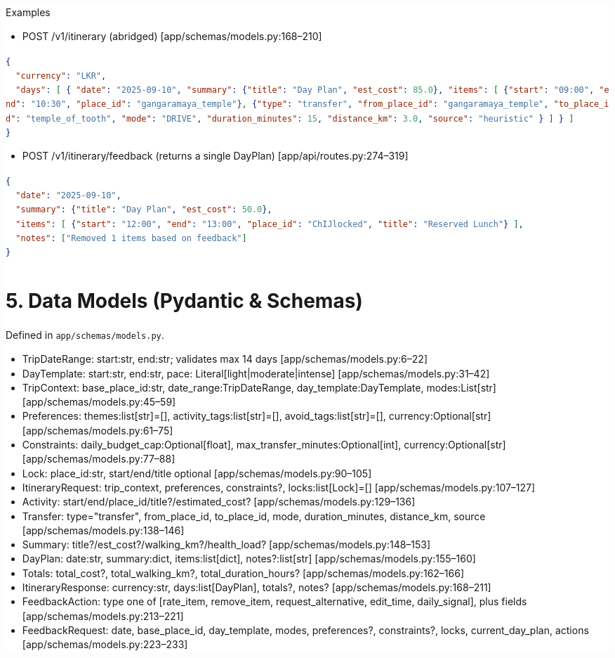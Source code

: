 Examples

- POST /v1/itinerary (abridged) [app/schemas/models.py:168–210]

```json
{
  "currency": "LKR",
  "days": [ { "date": "2025-09-10", "summary": {"title": "Day Plan", "est_cost": 85.0}, "items": [ {"start": "09:00", "end": "10:30", "place_id": "gangaramaya_temple"}, {"type": "transfer", "from_place_id": "gangaramaya_temple", "to_place_id": "temple_of_tooth", "mode": "DRIVE", "duration_minutes": 15, "distance_km": 3.0, "source": "heuristic" } ] } ]
}
```

- POST /v1/itinerary/feedback (returns a single DayPlan) [app/api/routes.py:274–319]

```json
{
  "date": "2025-09-10",
  "summary": {"title": "Day Plan", "est_cost": 50.0},
  "items": [ {"start": "12:00", "end": "13:00", "place_id": "ChIJlocked", "title": "Reserved Lunch"} ],
  "notes": ["Removed 1 items based on feedback"]
}
```

# 5. Data Models (Pydantic & Schemas)

Defined in `app/schemas/models.py`.

- TripDateRange: start:str, end:str; validates max 14 days [app/schemas/models.py:6–22]
- DayTemplate: start:str, end:str, pace: Literal[light|moderate|intense] [app/schemas/models.py:31–42]
- TripContext: base_place_id:str, date_range:TripDateRange, day_template:DayTemplate, modes:List[str] [app/schemas/models.py:45–59]
- Preferences: themes:list[str]=[], activity_tags:list[str]=[], avoid_tags:list[str]=[], currency:Optional[str] [app/schemas/models.py:61–75]
- Constraints: daily_budget_cap:Optional[float], max_transfer_minutes:Optional[int], currency:Optional[str] [app/schemas/models.py:77–88]
- Lock: place_id:str, start/end/title optional [app/schemas/models.py:90–105]
- ItineraryRequest: trip_context, preferences, constraints?, locks:list[Lock]=[] [app/schemas/models.py:107–127]
- Activity: start/end/place_id/title?/estimated_cost? [app/schemas/models.py:129–136]
- Transfer: type="transfer", from_place_id, to_place_id, mode, duration_minutes, distance_km, source [app/schemas/models.py:138–146]
- Summary: title?/est_cost?/walking_km?/health_load? [app/schemas/models.py:148–153]
- DayPlan: date:str, summary:dict, items:list[dict], notes?:list[str] [app/schemas/models.py:155–160]
- Totals: total_cost?, total_walking_km?, total_duration_hours? [app/schemas/models.py:162–166]
- ItineraryResponse: currency:str, days:list[DayPlan], totals?, notes? [app/schemas/models.py:168–211]
- FeedbackAction: type one of [rate_item, remove_item, request_alternative, edit_time, daily_signal], plus fields [app/schemas/models.py:213–221]
- FeedbackRequest: date, base_place_id, day_template, modes, preferences?, constraints?, locks, current_day_plan, actions [app/schemas/models.py:223–233]
